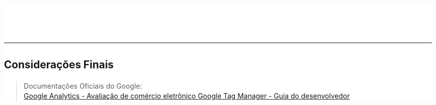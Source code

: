 <br />


### 

<br />

---


## Considerações Finais


> Documentações Oficiais do Google: <br />
> [Google Analytics - Avaliação de comércio eletrônico ](https://developers.google.com/analytics/devguides/collection/analyticsjs/ecommerce?hl=pt-br)
> [Google Tag Manager - Guia do desenvolvedor ](https://developers.google.com/tag-manager/enhanced-ecommerce)

<script>
  document.addEventListener('DOMContentLoaded', function(event) {
    document.querySelectorAll('h1 a')[0].style.display = 'none';
  });
</script>
